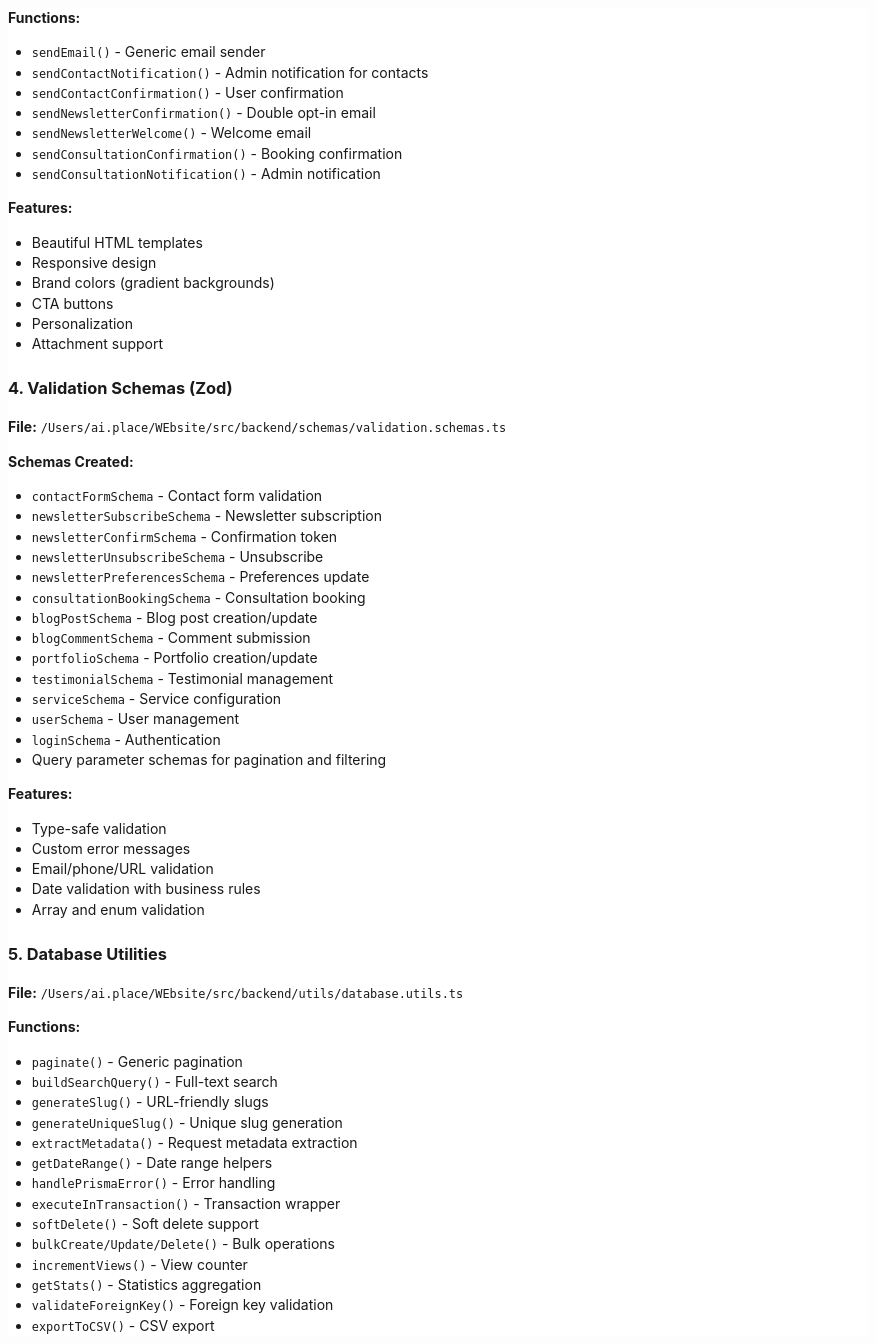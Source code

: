 **Functions:**
- `sendEmail()` - Generic email sender
- `sendContactNotification()` - Admin notification for contacts
- `sendContactConfirmation()` - User confirmation
- `sendNewsletterConfirmation()` - Double opt-in email
- `sendNewsletterWelcome()` - Welcome email
- `sendConsultationConfirmation()` - Booking confirmation
- `sendConsultationNotification()` - Admin notification

**Features:**
- Beautiful HTML templates
- Responsive design
- Brand colors (gradient backgrounds)
- CTA buttons
- Personalization
- Attachment support

### 4. Validation Schemas (Zod)
**File:** `/Users/ai.place/WEbsite/src/backend/schemas/validation.schemas.ts`

**Schemas Created:**
- `contactFormSchema` - Contact form validation
- `newsletterSubscribeSchema` - Newsletter subscription
- `newsletterConfirmSchema` - Confirmation token
- `newsletterUnsubscribeSchema` - Unsubscribe
- `newsletterPreferencesSchema` - Preferences update
- `consultationBookingSchema` - Consultation booking
- `blogPostSchema` - Blog post creation/update
- `blogCommentSchema` - Comment submission
- `portfolioSchema` - Portfolio creation/update
- `testimonialSchema` - Testimonial management
- `serviceSchema` - Service configuration
- `userSchema` - User management
- `loginSchema` - Authentication
- Query parameter schemas for pagination and filtering

**Features:**
- Type-safe validation
- Custom error messages
- Email/phone/URL validation
- Date validation with business rules
- Array and enum validation

### 5. Database Utilities
**File:** `/Users/ai.place/WEbsite/src/backend/utils/database.utils.ts`

**Functions:**
- `paginate()` - Generic pagination
- `buildSearchQuery()` - Full-text search
- `generateSlug()` - URL-friendly slugs
- `generateUniqueSlug()` - Unique slug generation
- `extractMetadata()` - Request metadata extraction
- `getDateRange()` - Date range helpers
- `handlePrismaError()` - Error handling
- `executeInTransaction()` - Transaction wrapper
- `softDelete()` - Soft delete support
- `bulkCreate/Update/Delete()` - Bulk operations
- `incrementViews()` - View counter
- `getStats()` - Statistics aggregation
- `validateForeignKey()` - Foreign key validation
- `exportToCSV()` - CSV export
